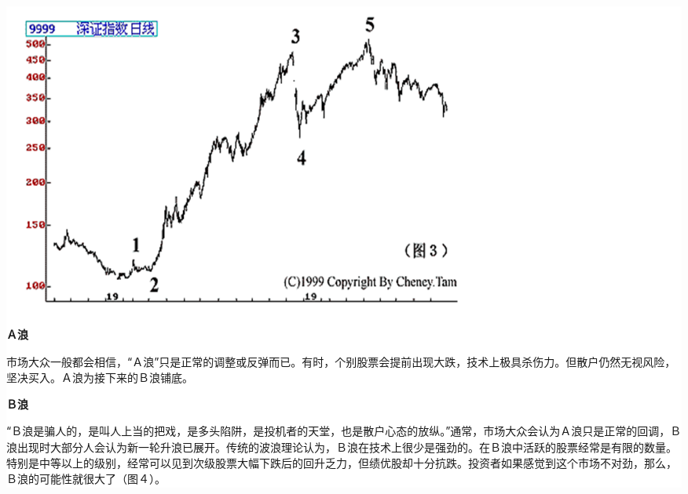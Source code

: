 <img src="../picture/image-20200323190923748.png" alt="image-20200323190923748" style="zoom:67%;" />

**Ａ浪**

市场大众一般都会相信，“Ａ浪”只是正常的调整或反弹而已。有时，个别股票会提前出现大跌，技术上极具杀伤力。但散户仍然无视风险，坚决买入。Ａ浪为接下来的Ｂ浪铺底。 

**Ｂ浪**

“Ｂ浪是骗人的，是叫人上当的把戏，是多头陷阱，是投机者的天堂，也是散户心态的放纵。”通常，市场大众会认为Ａ浪只是正常的回调，Ｂ浪出现时大部分人会认为新一轮升浪已展开。传统的波浪理论认为，Ｂ浪在技术上很少是强劲的。在Ｂ浪中活跃的股票经常是有限的数量。特别是中等以上的级别，经常可以见到次级股票大幅下跌后的回升乏力，但绩优股却十分抗跌。投资者如果感觉到这个市场不对劲，那么，Ｂ浪的可能性就很大了（图４）。 
